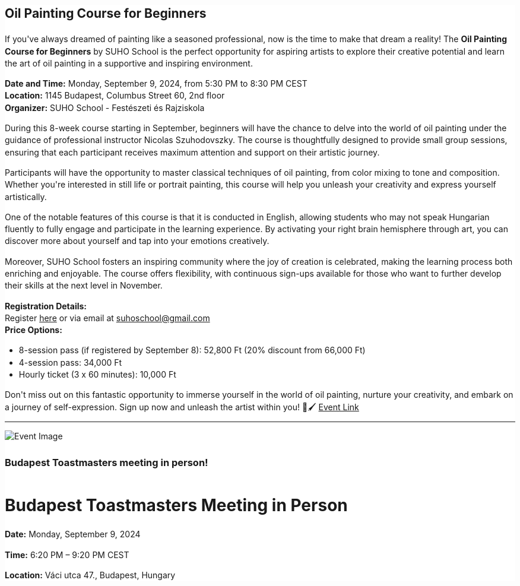 ## Oil Painting Course for Beginners

If you've always dreamed of painting like a seasoned professional, now is the time to make that dream a reality! The **Oil Painting Course for Beginners** by SUHO School is the perfect opportunity for aspiring artists to explore their creative potential and learn the art of oil painting in a supportive and inspiring environment.

**Date and Time:** Monday, September 9, 2024, from 5:30 PM to 8:30 PM CEST  
**Location:** 1145 Budapest, Columbus Street 60, 2nd floor  
**Organizer:** SUHO School - Festészeti és Rajziskola  

During this 8-week course starting in September, beginners will have the chance to delve into the world of oil painting under the guidance of professional instructor Nicolas Szuhodovszky. The course is thoughtfully designed to provide small group sessions, ensuring that each participant receives maximum attention and support on their artistic journey.

Participants will have the opportunity to master classical techniques of oil painting, from color mixing to tone and composition. Whether you're interested in still life or portrait painting, this course will help you unleash your creativity and express yourself artistically.

One of the notable features of this course is that it is conducted in English, allowing students who may not speak Hungarian fluently to fully engage and participate in the learning experience. By activating your right brain hemisphere through art, you can discover more about yourself and tap into your emotions creatively.

Moreover, SUHO School fosters an inspiring community where the joy of creation is celebrated, making the learning process both enriching and enjoyable. The course offers flexibility, with continuous sign-ups available for those who want to further develop their skills at the next level in November.

**Registration Details:**  
Register [here](https://forms.gle/nnfFh8NkGXtSAv8A7) or via email at suhoschool@gmail.com  
**Price Options:**  
- 8-session pass (if registered by September 8): 52,800 Ft (20% discount from 66,000 Ft)  
- 4-session pass: 34,000 Ft  
- Hourly ticket (3 x 60 minutes): 10,000 Ft  

Don't miss out on this fantastic opportunity to immerse yourself in the world of oil painting, nurture your creativity, and embark on a journey of self-expression. Sign up now and unleash the artist within you! 🎨🖌️
[Event Link](https://facebook.com/events/392471433866769)

---
![Event Image](https://scontent-cdg4-3.xx.fbcdn.net/v/t39.30808-6/453731004_865879382231364_2051865230523166051_n.jpg?stp=dst-jpg_s960x960&_nc_cat=106&ccb=1-7&_nc_sid=75d36f&_nc_ohc=6M6YcJH_S5gQ7kNvgGjY0AM&_nc_ht=scontent-cdg4-3.xx&_nc_gid=A62w_8dnNR-s6n4TnHKdaKG&oh=00_AYCFgVlGfpU8Inr8wvswC1UHSQz5eTjnmfuyf6_wfPxqbg&oe=66E44034)

 ### Budapest Toastmasters meeting in person!

# Budapest Toastmasters Meeting in Person

**Date:** Monday, September 9, 2024

**Time:** 6:20 PM – 9:20 PM CEST

**Location:** Váci utca 47., Budapest, Hungary
